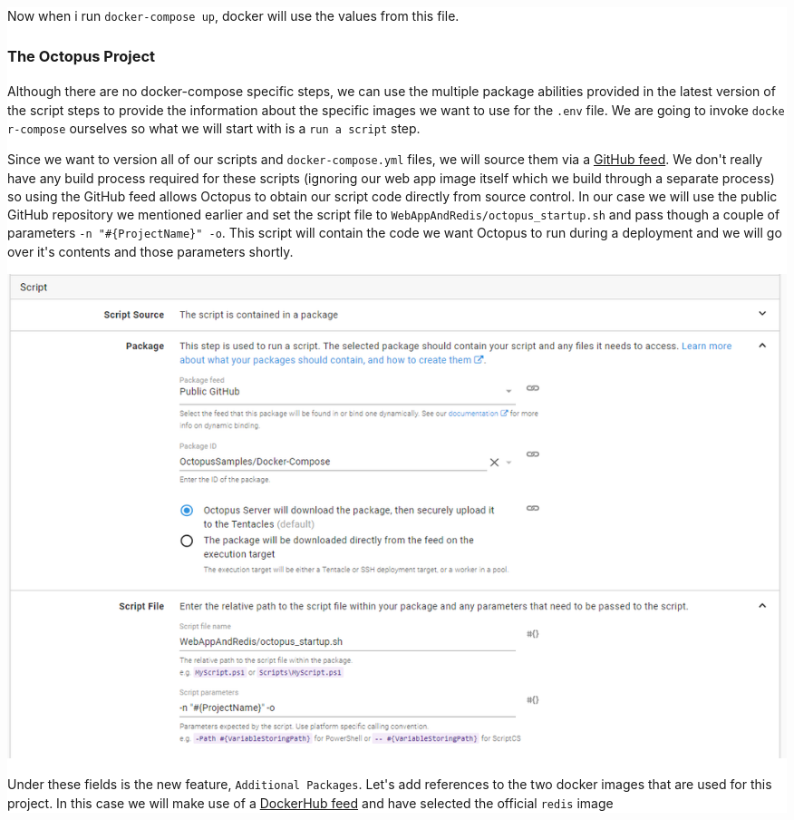 Now when i run `docker-compose up`, docker will use the values from this file.

### The Octopus Project
Although there are no docker-compose specific steps, we can use the multiple package abilities provided in the latest version of the script steps to provide the information about the specific images we want to use for the `.env` file. We are going to invoke `docker-compose` ourselves so what we will start with is a `run a script` step.

Since we want to version all of our scripts and `docker-compose.yml` files, we will source them via a [GitHub feed](https://octopus.com/docs/packaging-applications/package-repositories/github-feeds). We don't really have any build process required for these scripts (ignoring our web app image itself which we build through a separate process) so using the GitHub feed allows Octopus to obtain our script code directly from source control. In our case we will  use the public GitHub repository we mentioned earlier and set the script file to `WebAppAndRedis/octopus_startup.sh` and pass though a couple of parameters `-n "#{ProjectName}" -o`. This script will contain the code we want Octopus to run during a deployment and we will go over it's contents and those parameters shortly.

![script selection](script_selection.png "width=500")

Under these fields is the new feature, `Additional Packages`. Let's add references to the two docker images that are used for this project. In this case we will make use of a [DockerHub feed](https://octopus.com/docs/packaging-applications/package-repositories/registries/docker-hub) and have selected the official `redis` image
